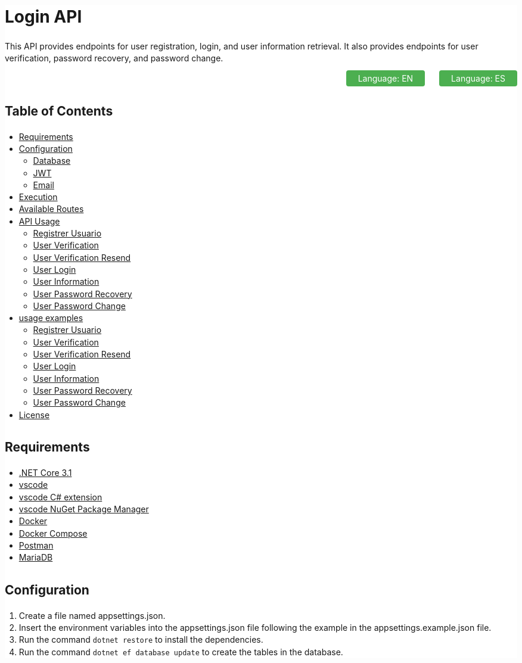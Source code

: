 # Login API
This API provides endpoints for user registration, login, and user information retrieval. It also provides endpoints for user verification, password recovery, and password change.

<div style="text-align: right; margin: 10px 0px 15px 50px; ">
  <a href="./Readme.md" style="margin-right: 20px; background-color: #4CAF50; color: white; padding: 5px 20px; text-decoration: none; border-radius: 4px; ">Language: EN</a>
  <a href="./Readme.es.md" style="background-color: #4CAF50; color: white; padding: 5px 20px; text-decoration: none; border-radius: 4px;" >Language: ES</a>
</div>

## Table of Contents
- [Requirements](#requirements)
- [Configuration](#configuration)
  - [Database](#database)
  - [JWT](#jwt)
  - [Email](#email)
- [Execution](#execution)
- [Available Routes](#available-routes)
- [API Usage](#api-usage)
  - [Registrer Usuario](#registrer-usuario)
  - [User Verification](#user-verification)
  - [User Verification Resend](#user-verification-resend)
  - [User Login](#user-login)
  - [User Information](#user-information)
  - [User Password Recovery](#user-password-recovery)
  - [User Password Change](#user-password-change)
- [usage examples](#usage-examples)
  - [Registrer Usuario](#registrer-usuario-1)
  - [User Verification](#user-verification-1)
  - [User Verification Resend](#user-verification-resend-1)
  - [User Login](#user-login-1)
  - [User Information](#user-information-1)
  - [User Password Recovery](#user-password-recovery-1)
  - [User Password Change](#user-password-change-1)
- [License](#license) 


## Requirements
   - [.NET Core 3.1](https://dotnet.microsoft.com/download/dotnet-core/3.1)
   - [vscode](https://code.visualstudio.com/download)
   - [vscode C# extension](https://marketplace.visualstudio.com/items?itemName=ms-dotnettools.csharp)
   - [vscode NuGet Package Manager](https://marketplace.visualstudio.com/items?itemName=jmrog.vscode-nuget-package-manager)
   - [Docker](https://www.docker.com/products/docker-desktop)
   - [Docker Compose](https://docs.docker.com/compose/install/)
   - [Postman](https://www.postman.com/downloads/)
   - [MariaDB](https://mariadb.org/download/)

## Configuration
  1. Create a file named appsettings.json.
  2. Insert the environment variables into the appsettings.json file following the example in the appsettings.example.json file.
  3. Run the command `dotnet restore` to install the dependencies.
  4. Run the command `dotnet ef database update` to create the tables in the database.
